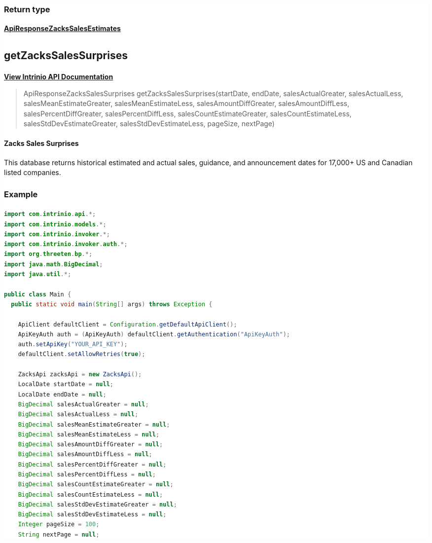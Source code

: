 [//]: # (END_PARAMETERS)

### Return type

[**ApiResponseZacksSalesEstimates**](ApiResponseZacksSalesEstimates.md)

[//]: # (END_OPERATION)


[//]: # (START_OPERATION)

[//]: # (CLASS:ZacksApi)

[//]: # (METHOD:getZacksSalesSurprises)

[//]: # (RETURN_TYPE:ApiResponseZacksSalesSurprises)

[//]: # (RETURN_TYPE_KIND:object)

[//]: # (RETURN_TYPE_DOC:ApiResponseZacksSalesSurprises.md)

[//]: # (OPERATION:getZacksSalesSurprises_v2)

[//]: # (ENDPOINT:/zacks/sales_surprises)

[//]: # (DOCUMENT_LINK:ZacksApi.md#getZacksSalesSurprises)

<a name="getZacksSalesSurprises"></a>
## **getZacksSalesSurprises**

[**View Intrinio API Documentation**](https://docs.intrinio.com/documentation/java/getZacksSalesSurprises_v2)

[//]: # (START_OVERVIEW)

> ApiResponseZacksSalesSurprises getZacksSalesSurprises(startDate, endDate, salesActualGreater, salesActualLess, salesMeanEstimateGreater, salesMeanEstimateLess, salesAmountDiffGreater, salesAmountDiffLess, salesPercentDiffGreater, salesPercentDiffLess, salesCountEstimateGreater, salesCountEstimateLess, salesStdDevEstimateGreater, salesStdDevEstimateLess, pageSize, nextPage)

#### Zacks Sales Surprises


This database returns historical estimated and actual sales, guidance, and announcement dates for 17,000+ US and Canadian listed companies.

[//]: # (END_OVERVIEW)

### Example

[//]: # (START_CODE_EXAMPLE)

```java
import com.intrinio.api.*;
import com.intrinio.models.*;
import com.intrinio.invoker.*;
import com.intrinio.invoker.auth.*;
import org.threeten.bp.*;
import java.math.BigDecimal;
import java.util.*;

public class Main {
  public static void main(String[] args) throws Exception {

    ApiClient defaultClient = Configuration.getDefaultApiClient();
    ApiKeyAuth auth = (ApiKeyAuth) defaultClient.getAuthentication("ApiKeyAuth");
    auth.setApiKey("YOUR_API_KEY");
    defaultClient.setAllowRetries(true);

    ZacksApi zacksApi = new ZacksApi();
    LocalDate startDate = null;
    LocalDate endDate = null;
    BigDecimal salesActualGreater = null;
    BigDecimal salesActualLess = null;
    BigDecimal salesMeanEstimateGreater = null;
    BigDecimal salesMeanEstimateLess = null;
    BigDecimal salesAmountDiffGreater = null;
    BigDecimal salesAmountDiffLess = null;
    BigDecimal salesPercentDiffGreater = null;
    BigDecimal salesPercentDiffLess = null;
    BigDecimal salesCountEstimateGreater = null;
    BigDecimal salesCountEstimateLess = null;
    BigDecimal salesStdDevEstimateGreater = null;
    BigDecimal salesStdDevEstimateLess = null;
    Integer pageSize = 100;
    String nextPage = null;
```

[//]: # (METHOD:getZacksAnalystRatings)
[//]: # (RETURN_TYPE:ApiResponseZacksAnalystRatings)
[//]: # (RETURN_TYPE_DOC:ApiResponseZacksAnalystRatings.md)
[//]: # (OPERATION:getZacksAnalystRatings_v2)
[//]: # (ENDPOINT:/zacks/analyst_ratings)
[//]: # (DOCUMENT_LINK:ZacksApi.md#getZacksAnalystRatings)
[//]: # (END_CODE_EXAMPLE)
[//]: # (START_PARAMETERS)
[//]: # (METHOD:getZacksEbitdaConsensus)
[//]: # (RETURN_TYPE:ApiResponseZacksEBITDAConsensus)
[//]: # (RETURN_TYPE_DOC:ApiResponseZacksEBITDAConsensus.md)
[//]: # (OPERATION:getZacksEbitdaConsensus_v2)
[//]: # (ENDPOINT:/zacks/ebitda_consensus)
[//]: # (DOCUMENT_LINK:ZacksApi.md#getZacksEbitdaConsensus)
[//]: # (END_CODE_EXAMPLE)
[//]: # (START_PARAMETERS)
[//]: # (METHOD:getZacksEpsEstimates)
[//]: # (RETURN_TYPE:ApiResponseZacksEPSEstimates)
[//]: # (RETURN_TYPE_DOC:ApiResponseZacksEPSEstimates.md)
[//]: # (OPERATION:getZacksEpsEstimates_v2)
[//]: # (ENDPOINT:/zacks/eps_estimates)
[//]: # (DOCUMENT_LINK:ZacksApi.md#getZacksEpsEstimates)
[//]: # (END_CODE_EXAMPLE)
[//]: # (START_PARAMETERS)
[//]: # (METHOD:getZacksEpsGrowthRates)
[//]: # (RETURN_TYPE:ApiResponseZacksEPSGrowthRates)
[//]: # (RETURN_TYPE_DOC:ApiResponseZacksEPSGrowthRates.md)
[//]: # (OPERATION:getZacksEpsGrowthRates_v2)
[//]: # (ENDPOINT:/zacks/eps_growth_rates)
[//]: # (DOCUMENT_LINK:ZacksApi.md#getZacksEpsGrowthRates)
[//]: # (END_CODE_EXAMPLE)
[//]: # (START_PARAMETERS)
[//]: # (METHOD:getZacksEpsSurprises)
[//]: # (RETURN_TYPE:ApiResponseZacksEPSSurprises)
[//]: # (RETURN_TYPE_DOC:ApiResponseZacksEPSSurprises.md)
[//]: # (OPERATION:getZacksEpsSurprises_v2)
[//]: # (ENDPOINT:/zacks/eps_surprises)
[//]: # (DOCUMENT_LINK:ZacksApi.md#getZacksEpsSurprises)
[//]: # (END_CODE_EXAMPLE)
[//]: # (START_PARAMETERS)
[//]: # (METHOD:getZacksEtfHoldings)
[//]: # (RETURN_TYPE:ApiResponseZacksETFHoldings)
[//]: # (RETURN_TYPE_DOC:ApiResponseZacksETFHoldings.md)
[//]: # (OPERATION:getZacksEtfHoldings_v2)
[//]: # (ENDPOINT:/zacks/etf_holdings)
[//]: # (DOCUMENT_LINK:ZacksApi.md#getZacksEtfHoldings)
[//]: # (END_CODE_EXAMPLE)
[//]: # (START_PARAMETERS)
[//]: # (METHOD:getZacksForwardPe)
[//]: # (RETURN_TYPE:ApiResponseZacksForwardPEs)
[//]: # (RETURN_TYPE_DOC:ApiResponseZacksForwardPEs.md)
[//]: # (OPERATION:getZacksForwardPe_v2)
[//]: # (ENDPOINT:/zacks/forward_pe)
[//]: # (DOCUMENT_LINK:ZacksApi.md#getZacksForwardPe)
[//]: # (END_CODE_EXAMPLE)
[//]: # (START_PARAMETERS)
[//]: # (METHOD:getZacksForwardPeByIdentifier)
[//]: # (RETURN_TYPE:ZacksForwardPE)
[//]: # (RETURN_TYPE_DOC:ZacksForwardPE.md)
[//]: # (OPERATION:getZacksForwardPeByIdentifier_v2)
[//]: # (ENDPOINT:/zacks/forward_pe/{identifier})
[//]: # (DOCUMENT_LINK:ZacksApi.md#getZacksForwardPeByIdentifier)
[//]: # (END_CODE_EXAMPLE)
[//]: # (START_PARAMETERS)
[//]: # (METHOD:getZacksInstitutionalHoldingCompanies)
[//]: # (RETURN_TYPE:ApiResponseZacksInstitutionalHoldingCompanies)
[//]: # (RETURN_TYPE_DOC:ApiResponseZacksInstitutionalHoldingCompanies.md)
[//]: # (OPERATION:getZacksInstitutionalHoldingCompanies_v2)
[//]: # (ENDPOINT:/zacks/institutional_holdings/companies)
[//]: # (DOCUMENT_LINK:ZacksApi.md#getZacksInstitutionalHoldingCompanies)
[//]: # (END_CODE_EXAMPLE)
[//]: # (START_PARAMETERS)
[//]: # (METHOD:getZacksInstitutionalHoldingOwners)
[//]: # (RETURN_TYPE:ApiResponseZacksInstitutionalHoldingOwners)
[//]: # (RETURN_TYPE_DOC:ApiResponseZacksInstitutionalHoldingOwners.md)
[//]: # (OPERATION:getZacksInstitutionalHoldingOwners_v2)
[//]: # (ENDPOINT:/zacks/institutional_holdings/owners)
[//]: # (DOCUMENT_LINK:ZacksApi.md#getZacksInstitutionalHoldingOwners)
[//]: # (END_CODE_EXAMPLE)
[//]: # (START_PARAMETERS)
[//]: # (METHOD:getZacksInstitutionalHoldings)
[//]: # (RETURN_TYPE:ApiResponseZacksInstitutionalHoldings)
[//]: # (RETURN_TYPE_DOC:ApiResponseZacksInstitutionalHoldings.md)
[//]: # (OPERATION:getZacksInstitutionalHoldings_v2)
[//]: # (ENDPOINT:/zacks/institutional_holdings)
[//]: # (DOCUMENT_LINK:ZacksApi.md#getZacksInstitutionalHoldings)
[//]: # (END_CODE_EXAMPLE)
[//]: # (START_PARAMETERS)
[//]: # (METHOD:getZacksLongTermGrowthRates)
[//]: # (RETURN_TYPE:ApiResponseZacksLongTermGrowthRates)
[//]: # (RETURN_TYPE_DOC:ApiResponseZacksLongTermGrowthRates.md)
[//]: # (OPERATION:getZacksLongTermGrowthRates_v2)
[//]: # (ENDPOINT:/zacks/long_term_growth_rates)
[//]: # (DOCUMENT_LINK:ZacksApi.md#getZacksLongTermGrowthRates)
[//]: # (END_CODE_EXAMPLE)
[//]: # (START_PARAMETERS)
[//]: # (METHOD:getZacksSalesEstimates)
[//]: # (RETURN_TYPE:ApiResponseZacksSalesEstimates)
[//]: # (RETURN_TYPE_DOC:ApiResponseZacksSalesEstimates.md)
[//]: # (OPERATION:getZacksSalesEstimates_v2)
[//]: # (ENDPOINT:/zacks/sales_estimates)
[//]: # (DOCUMENT_LINK:ZacksApi.md#getZacksSalesEstimates)
[//]: # (END_CODE_EXAMPLE)
[//]: # (START_PARAMETERS)
[//]: # (END_CODE_EXAMPLE)
[//]: # (START_PARAMETERS)
[//]: # (METHOD:getZacksTargetPriceConsensuses)
[//]: # (RETURN_TYPE:ApiResponseZacksTargetPriceConsensuses)
[//]: # (RETURN_TYPE_DOC:ApiResponseZacksTargetPriceConsensuses.md)
[//]: # (OPERATION:getZacksTargetPriceConsensuses_v2)
[//]: # (ENDPOINT:/zacks/target_price_consensuses)
[//]: # (DOCUMENT_LINK:ZacksApi.md#getZacksTargetPriceConsensuses)
[//]: # (END_CODE_EXAMPLE)
[//]: # (START_PARAMETERS)